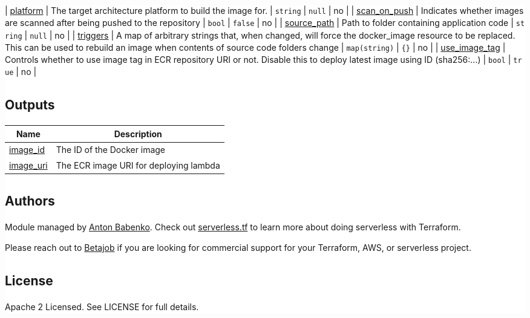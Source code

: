 | <a name="input_platform"></a> [platform](#input\_platform)                                                          | The target architecture platform to build the image for.                                                                                                                              | `string`       | `null`         | no |
| <a name="input_scan_on_push"></a> [scan\_on\_push](#input\_scan\_on\_push)                                          | Indicates whether images are scanned after being pushed to the repository                                                                                                             | `bool`         | `false`        | no |
| <a name="input_source_path"></a> [source\_path](#input\_source\_path)                                               | Path to folder containing application code                                                                                                                                            | `string`       | `null`         | no |
| <a name="input_triggers"></a> [triggers](#input\_triggers)                                                          | A map of arbitrary strings that, when changed, will force the docker\_image resource to be replaced. This can be used to rebuild an image when contents of source code folders change | `map(string)`  | `{}`           | no |
| <a name="input_use_image_tag"></a> [use\_image\_tag](#input\_use\_image\_tag)                                       | Controls whether to use image tag in ECR repository URI or not. Disable this to deploy latest image using ID (sha256:...)                                                             | `bool`         | `true`         | no |

## Outputs

| Name | Description |
|------|-------------|
| <a name="output_image_id"></a> [image\_id](#output\_image\_id) | The ID of the Docker image |
| <a name="output_image_uri"></a> [image\_uri](#output\_image\_uri) | The ECR image URI for deploying lambda |


## Authors

Module managed by [Anton Babenko](https://github.com/antonbabenko). Check out [serverless.tf](https://serverless.tf) to learn more about doing serverless with Terraform.

Please reach out to [Betajob](https://www.betajob.com/) if you are looking for commercial support for your Terraform, AWS, or serverless project.


## License

Apache 2 Licensed. See LICENSE for full details.
